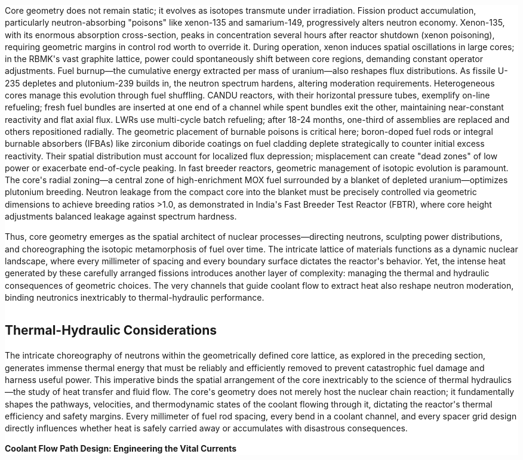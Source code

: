 Core geometry does not remain static; it evolves as isotopes transmute under irradiation. Fission product accumulation, particularly neutron-absorbing "poisons" like xenon-135 and samarium-149, progressively alters neutron economy. Xenon-135, with its enormous absorption cross-section, peaks in concentration several hours after reactor shutdown (xenon poisoning), requiring geometric margins in control rod worth to override it. During operation, xenon induces spatial oscillations in large cores; in the RBMK's vast graphite lattice, power could spontaneously shift between core regions, demanding constant operator adjustments. Fuel burnup—the cumulative energy extracted per mass of uranium—also reshapes flux distributions. As fissile U-235 depletes and plutonium-239 builds in, the neutron spectrum hardens, altering moderation requirements. Heterogeneous cores manage this evolution through fuel shuffling. CANDU reactors, with their horizontal pressure tubes, exemplify on-line refueling; fresh fuel bundles are inserted at one end of a channel while spent bundles exit the other, maintaining near-constant reactivity and flat axial flux. LWRs use multi-cycle batch refueling; after 18-24 months, one-third of assemblies are replaced and others repositioned radially. The geometric placement of burnable poisons is critical here; boron-doped fuel rods or integral burnable absorbers (IFBAs) like zirconium diboride coatings on fuel cladding deplete strategically to counter initial excess reactivity. Their spatial distribution must account for localized flux depression; misplacement can create "dead zones" of low power or exacerbate end-of-cycle peaking. In fast breeder reactors, geometric management of isotopic evolution is paramount. The core's radial zoning—a central zone of high-enrichment MOX fuel surrounded by a blanket of depleted uranium—optimizes plutonium breeding. Neutron leakage from the compact core into the blanket must be precisely controlled via geometric dimensions to achieve breeding ratios >1.0, as demonstrated in India's Fast Breeder Test Reactor (FBTR), where core height adjustments balanced leakage against spectrum hardness.

Thus, core geometry emerges as the spatial architect of nuclear processes—directing neutrons, sculpting power distributions, and choreographing the isotopic metamorphosis of fuel over time. The intricate lattice of materials functions as a dynamic nuclear landscape, where every millimeter of spacing and every boundary surface dictates the reactor's behavior. Yet, the intense heat generated by these carefully arranged fissions introduces another layer of complexity: managing the thermal and hydraulic consequences of geometric choices. The very channels that guide coolant flow to extract heat also reshape neutron moderation, binding neutronics inextricably to thermal-hydraulic performance.

## Thermal-Hydraulic Considerations

The intricate choreography of neutrons within the geometrically defined core lattice, as explored in the preceding section, generates immense thermal energy that must be reliably and efficiently removed to prevent catastrophic fuel damage and harness useful power. This imperative binds the spatial arrangement of the core inextricably to the science of thermal hydraulics—the study of heat transfer and fluid flow. The core's geometry does not merely host the nuclear chain reaction; it fundamentally shapes the pathways, velocities, and thermodynamic states of the coolant flowing through it, dictating the reactor's thermal efficiency and safety margins. Every millimeter of fuel rod spacing, every bend in a coolant channel, and every spacer grid design directly influences whether heat is safely carried away or accumulates with disastrous consequences.

**Coolant Flow Path Design: Engineering the Vital Currents**